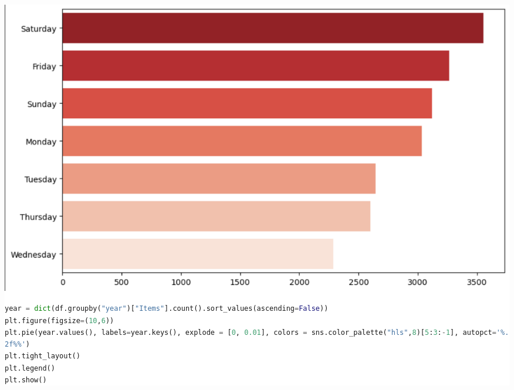 ![image](weekday.png)


```python
year = dict(df.groupby("year")["Items"].count().sort_values(ascending=False))
plt.figure(figsize=(10,6))
plt.pie(year.values(), labels=year.keys(), explode = [0, 0.01], colors = sns.color_palette("hls",8)[5:3:-1], autopct='%.2f%%')
plt.tight_layout()
plt.legend()
plt.show()
```